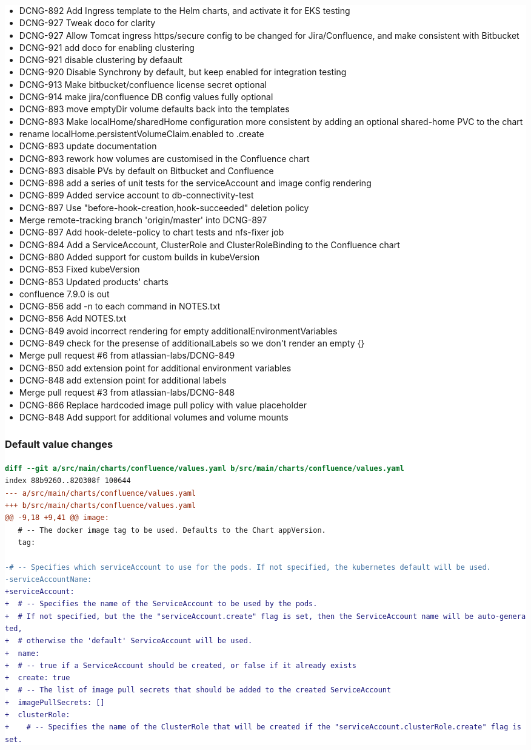 * DCNG-892 Add Ingress template to the Helm charts, and activate it for EKS testing 
* DCNG-927 Tweak doco for clarity 
* DCNG-927 Allow Tomcat ingress https/secure config to be changed for Jira/Confluence, and make consistent with Bitbucket 
* DCNG-921 add doco for enabling clustering 
* DCNG-921 disable clustering by defaault 
* DCNG-920 Disable Synchrony by default, but keep enabled for integration testing 
* DCNG-913 Make bitbucket/confluence license secret optional 
* DCNG-914 make jira/confluence DB config values fully optional 
* DCNG-893 move emptyDir volume defaults back into the templates 
* DCNG-893 Make localHome/sharedHome configuration more consistent by adding an optional shared-home PVC to the chart 
* rename localHome.persistentVolumeClaim.enabled to .create 
* DCNG-893 update documentation 
* DCNG-893 rework how volumes are customised in the Confluence chart 
* DCNG-893 disable PVs by default on Bitbucket and Confluence 
* DCNG-898 add a series of unit tests for the serviceAccount and image config rendering 
* DCNG-899 Added service account to db-connectivity-test 
* DCNG-897 Use "before-hook-creation,hook-succeeded" deletion policy 
* Merge remote-tracking branch 'origin/master' into DCNG-897 
* DCNG-897 Add hook-delete-policy to chart tests and nfs-fixer job 
* DCNG-894 Add a ServiceAccount, ClusterRole and ClusterRoleBinding to the Confluence chart 
* DCNG-880 Added support for custom builds in kubeVersion 
* DCNG-853 Fixed kubeVersion 
* DCNG-853 Updated products' charts 
* confluence 7.9.0 is out 
* DCNG-856 add -n to each command in NOTES.txt 
* DCNG-856 Add NOTES.txt 
* DCNG-849 avoid incorrect rendering for empty  additionalEnvironmentVariables 
* DCNG-849 check for the presense of additionalLabels so we don't render an empty {} 
* Merge pull request #6 from atlassian-labs/DCNG-849 
* DCNG-850 add extension point for additional environment variables 
* DCNG-848 add extension point for additional labels 
* Merge pull request #3 from atlassian-labs/DCNG-848 
* DCNG-866 Replace hardcoded image pull policy with value placeholder 
* DCNG-848 Add support for additional volumes and volume mounts 

### Default value changes

```diff
diff --git a/src/main/charts/confluence/values.yaml b/src/main/charts/confluence/values.yaml
index 88b9260..820308f 100644
--- a/src/main/charts/confluence/values.yaml
+++ b/src/main/charts/confluence/values.yaml
@@ -9,18 +9,41 @@ image:
   # -- The docker image tag to be used. Defaults to the Chart appVersion.
   tag:
 
-# -- Specifies which serviceAccount to use for the pods. If not specified, the kubernetes default will be used.
-serviceAccountName:
+serviceAccount:
+  # -- Specifies the name of the ServiceAccount to be used by the pods.
+  # If not specified, but the the "serviceAccount.create" flag is set, then the ServiceAccount name will be auto-generated,
+  # otherwise the 'default' ServiceAccount will be used.
+  name:
+  # -- true if a ServiceAccount should be created, or false if it already exists
+  create: true
+  # -- The list of image pull secrets that should be added to the created ServiceAccount
+  imagePullSecrets: []
+  clusterRole:
+    # -- Specifies the name of the ClusterRole that will be created if the "serviceAccount.clusterRole.create" flag is set.
```